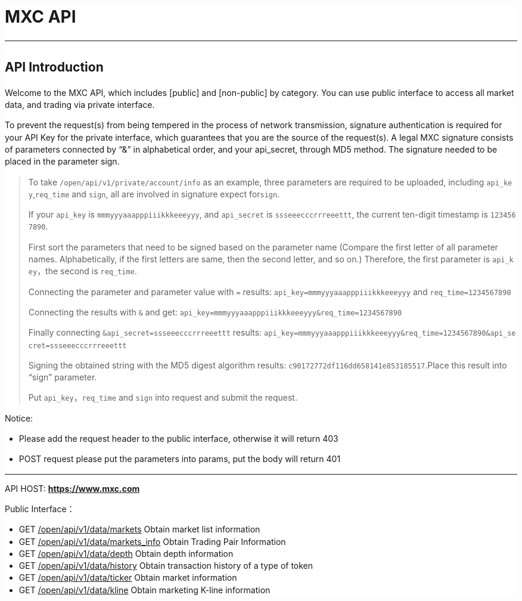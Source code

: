 # MXC API

- - - - - -

## API Introduction

Welcome to the MXC API, which includes [public] and [non-public] by category. You can use public interface to access all market data, and trading via private interface.

To prevent the request(s) from being tempered in the process of network transmission, signature authentication is required for your API Key for the private interface, which guarantees that you are the source of the request(s). A legal MXC signature consists of parameters connected by “&” in alphabetical order, and your api_secret, through MD5 method. 
The signature needed to be placed in the parameter sign.

>To take `/open/api/v1/private/account/info` as an example, three parameters are required to be uploaded, including `api_key`,`req_time` and `sign`, all are involved in signature expect for`sign`.
>
>If your `api_key` is `mmmyyyaaapppiiikkkeeeyyy`, and `api_secret` is `ssseeecccrrreeettt`, the current ten-digit timestamp is `1234567890`.
>
>First sort the parameters that need to be signed based on the parameter name (Compare the first letter of all parameter names. Alphabetically, if the first letters are same, then the second letter, and so on.) Therefore, the first parameter is `api_key`，the second is `req_time`.
>
>Connecting the parameter and parameter value with `=` results: `api_key=mmmyyyaaapppiiikkkeeeyyy` and `req_time=1234567890`
>
>Connecting the results with `&` and get: `api_key=mmmyyyaaapppiiikkkeeeyyy&req_time=1234567890`
>
>Finally connecting `&api_secret=ssseeecccrrreeettt` results: `api_key=mmmyyyaaapppiiikkkeeeyyy&req_time=1234567890&api_secret=ssseeecccrrreeettt`
>
>Signing the obtained string with the MD5 digest algorithm results: `c90172772df116dd658141e853185517`.Place this result into “sign” parameter.
>
>Put `api_key`，`req_time` and `sign` into request and submit the request.

Notice: 

* Please add the request header to the public interface, otherwise it will return 403

* POST request please put the parameters into params, put the body will return 401

----

API HOST: **https://www.mxc.com**

Public Interface：

* GET [/open/api/v1/data/markets](#obtain-market-list-information) Obtain market list information
* GET [/open/api/v1/data/markets_info](#obtain-trading-pair-information) Obtain Trading Pair Information
* GET [/open/api/v1/data/depth](#obtain-depth-information) Obtain depth information
* GET [/open/api/v1/data/history](#obtain-transaction-history-of-a-type-of-token) Obtain transaction history of a type of token
* GET [/open/api/v1/data/ticker](#obtain-market-information) Obtain market information
* GET [/open/api/v1/data/kline](#obtain-marketing-k-line-information) Obtain marketing K-line information
